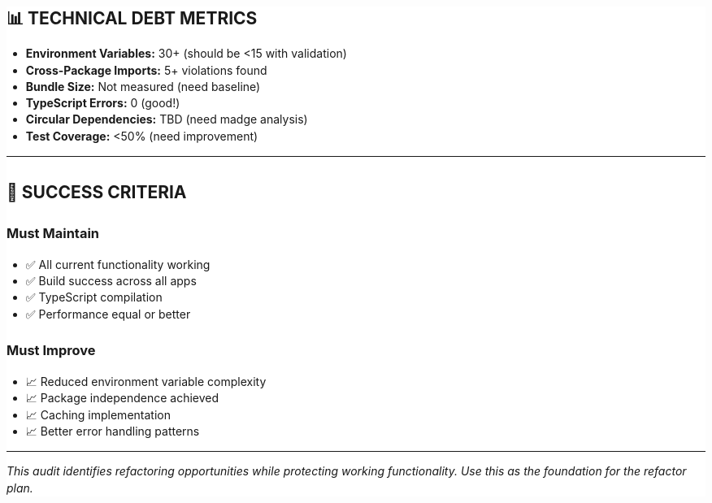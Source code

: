 
## 📊 TECHNICAL DEBT METRICS

- **Environment Variables:** 30+ (should be <15 with validation)
- **Cross-Package Imports:** 5+ violations found
- **Bundle Size:** Not measured (need baseline)
- **TypeScript Errors:** 0 (good!)
- **Circular Dependencies:** TBD (need madge analysis)
- **Test Coverage:** <50% (need improvement)

---

## 🎯 SUCCESS CRITERIA

### Must Maintain
- ✅ All current functionality working
- ✅ Build success across all apps
- ✅ TypeScript compilation 
- ✅ Performance equal or better

### Must Improve
- 📈 Reduced environment variable complexity
- 📈 Package independence achieved
- 📈 Caching implementation
- 📈 Better error handling patterns

---

*This audit identifies refactoring opportunities while protecting working functionality. Use this as the foundation for the refactor plan.*